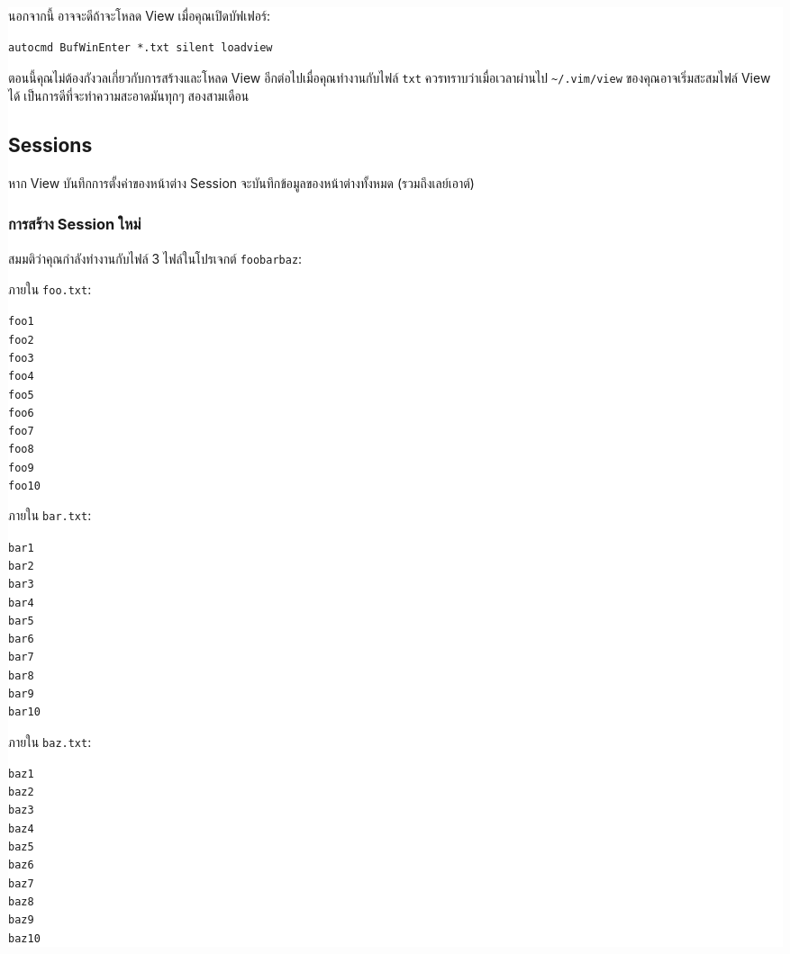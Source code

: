นอกจากนี้ อาจจะดีถ้าจะโหลด View เมื่อคุณเปิดบัฟเฟอร์:

```shell
autocmd BufWinEnter *.txt silent loadview
```

ตอนนี้คุณไม่ต้องกังวลเกี่ยวกับการสร้างและโหลด View อีกต่อไปเมื่อคุณทำงานกับไฟล์ `txt` ควรทราบว่าเมื่อเวลาผ่านไป `~/.vim/view` ของคุณอาจเริ่มสะสมไฟล์ View ได้ เป็นการดีที่จะทำความสะอาดมันทุกๆ สองสามเดือน

## Sessions

หาก View บันทึกการตั้งค่าของหน้าต่าง Session จะบันทึกข้อมูลของหน้าต่างทั้งหมด (รวมถึงเลย์เอาต์)

### การสร้าง Session ใหม่

สมมติว่าคุณกำลังทำงานกับไฟล์ 3 ไฟล์ในโปรเจกต์ `foobarbaz`:

ภายใน `foo.txt`:

```shell
foo1
foo2
foo3
foo4
foo5
foo6
foo7
foo8
foo9
foo10
```

ภายใน `bar.txt`:

```shell
bar1
bar2
bar3
bar4
bar5
bar6
bar7
bar8
bar9
bar10
```

ภายใน `baz.txt`:

```shell
baz1
baz2
baz3
baz4
baz5
baz6
baz7
baz8
baz9
baz10
```
